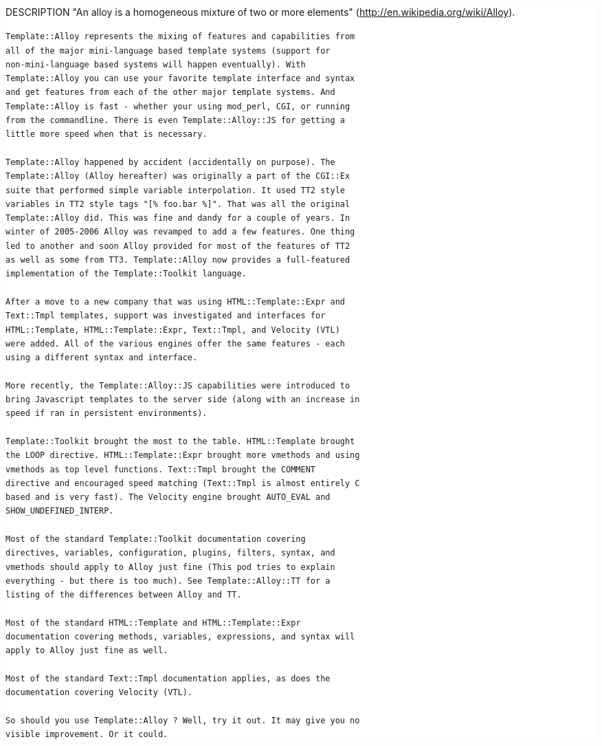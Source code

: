 DESCRIPTION
    "An alloy is a homogeneous mixture of two or more elements"
    (http://en.wikipedia.org/wiki/Alloy).

    Template::Alloy represents the mixing of features and capabilities from
    all of the major mini-language based template systems (support for
    non-mini-language based systems will happen eventually). With
    Template::Alloy you can use your favorite template interface and syntax
    and get features from each of the other major template systems. And
    Template::Alloy is fast - whether your using mod_perl, CGI, or running
    from the commandline. There is even Template::Alloy::JS for getting a
    little more speed when that is necessary.

    Template::Alloy happened by accident (accidentally on purpose). The
    Template::Alloy (Alloy hereafter) was originally a part of the CGI::Ex
    suite that performed simple variable interpolation. It used TT2 style
    variables in TT2 style tags "[% foo.bar %]". That was all the original
    Template::Alloy did. This was fine and dandy for a couple of years. In
    winter of 2005-2006 Alloy was revamped to add a few features. One thing
    led to another and soon Alloy provided for most of the features of TT2
    as well as some from TT3. Template::Alloy now provides a full-featured
    implementation of the Template::Toolkit language.

    After a move to a new company that was using HTML::Template::Expr and
    Text::Tmpl templates, support was investigated and interfaces for
    HTML::Template, HTML::Template::Expr, Text::Tmpl, and Velocity (VTL)
    were added. All of the various engines offer the same features - each
    using a different syntax and interface.

    More recently, the Template::Alloy::JS capabilities were introduced to
    bring Javascript templates to the server side (along with an increase in
    speed if ran in persistent environments).

    Template::Toolkit brought the most to the table. HTML::Template brought
    the LOOP directive. HTML::Template::Expr brought more vmethods and using
    vmethods as top level functions. Text::Tmpl brought the COMMENT
    directive and encouraged speed matching (Text::Tmpl is almost entirely C
    based and is very fast). The Velocity engine brought AUTO_EVAL and
    SHOW_UNDEFINED_INTERP.

    Most of the standard Template::Toolkit documentation covering
    directives, variables, configuration, plugins, filters, syntax, and
    vmethods should apply to Alloy just fine (This pod tries to explain
    everything - but there is too much). See Template::Alloy::TT for a
    listing of the differences between Alloy and TT.

    Most of the standard HTML::Template and HTML::Template::Expr
    documentation covering methods, variables, expressions, and syntax will
    apply to Alloy just fine as well.

    Most of the standard Text::Tmpl documentation applies, as does the
    documentation covering Velocity (VTL).

    So should you use Template::Alloy ? Well, try it out. It may give you no
    visible improvement. Or it could.
